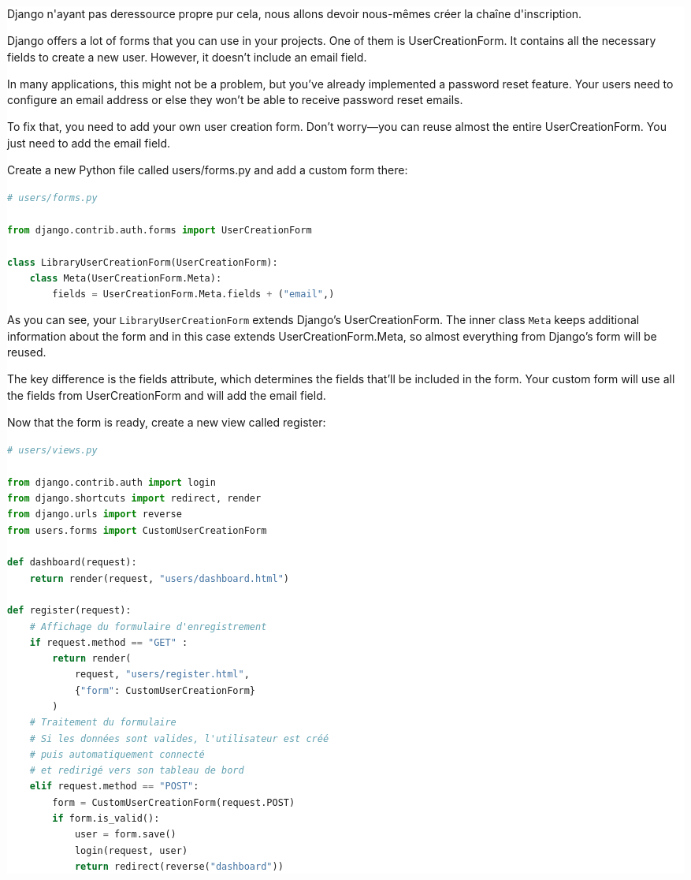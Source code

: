 Django n'ayant pas deressource propre pur cela, nous allons devoir nous-mêmes créer la chaîne d'inscription.

Django offers a lot of forms that you can use in your projects. One of them is UserCreationForm. It contains all the necessary fields to create a new user. However, it doesn’t include an email field.

In many applications, this might not be a problem, but you’ve already implemented a password reset feature. Your users need to configure an email address or else they won’t be able to receive password reset emails.

To fix that, you need to add your own user creation form. Don’t worry—you can reuse almost the entire UserCreationForm. You just need to add the email field.

Create a new Python file called users/forms.py and add a custom form there:

```python
# users/forms.py

from django.contrib.auth.forms import UserCreationForm

class LibraryUserCreationForm(UserCreationForm):
    class Meta(UserCreationForm.Meta):
        fields = UserCreationForm.Meta.fields + ("email",)
```

As you can see, your `LibraryUserCreationForm` extends Django’s UserCreationForm. The inner class `Meta` keeps additional information about the form and in this case extends UserCreationForm.Meta, so almost everything from Django’s form will be reused.

The key difference is the fields attribute, which determines the fields that’ll be included in the form. Your custom form will use all the fields from UserCreationForm and will add the email field.

Now that the form is ready, create a new view called register:

```python
# users/views.py

from django.contrib.auth import login
from django.shortcuts import redirect, render
from django.urls import reverse
from users.forms import CustomUserCreationForm

def dashboard(request):
    return render(request, "users/dashboard.html")

def register(request):
    # Affichage du formulaire d'enregistrement 
    if request.method == "GET" :
        return render(
            request, "users/register.html",
            {"form": CustomUserCreationForm}
        )
    # Traitement du formulaire
    # Si les données sont valides, l'utilisateur est créé
    # puis automatiquement connecté
    # et redirigé vers son tableau de bord
    elif request.method == "POST":
        form = CustomUserCreationForm(request.POST)
        if form.is_valid():
            user = form.save()
            login(request, user)
            return redirect(reverse("dashboard"))
```
